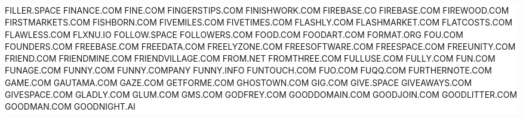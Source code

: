 FILLER.SPACE
FINANCE.COM
FINE.COM
FINGERSTIPS.COM
FINISHWORK.COM
FIREBASE.CO
FIREBASE.COM
FIREWOOD.COM
FIRSTMARKETS.COM
FISHBORN.COM
FIVEMILES.COM
FIVETIMES.COM
FLASHLY.COM
FLASHMARKET.COM
FLATCOSTS.COM
FLAWLESS.COM
FLXNU.IO
FOLLOW.SPACE
FOLLOWERS.COM
FOOD.COM
FOODART.COM
FORMAT.ORG
FOU.COM
FOUNDERS.COM
FREEBASE.COM
FREEDATA.COM
FREELYZONE.COM
FREESOFTWARE.COM
FREESPACE.COM
FREEUNITY.COM
FRIEND.COM
FRIENDMINE.COM
FRIENDVILLAGE.COM
FROM.NET
FROMTHREE.COM
FULLUSE.COM
FULLY.COM
FUN.COM
FUNAGE.COM
FUNNY.COM
FUNNY.COMPANY
FUNNY.INFO
FUNTOUCH.COM
FUO.COM
FUQQ.COM
FURTHERNOTE.COM
GAME.COM
GAUTAMA.COM
GAZE.COM
GETFORME.COM
GHOSTOWN.COM
GIG.COM
GIVE.SPACE
GIVEAWAYS.COM
GIVESPACE.COM
GLADLY.COM
GLUM.COM
GMS.COM
GODFREY.COM
GOODDOMAIN.COM
GOODJOIN.COM
GOODLITTER.COM
GOODMAN.COM
GOODNIGHT.AI